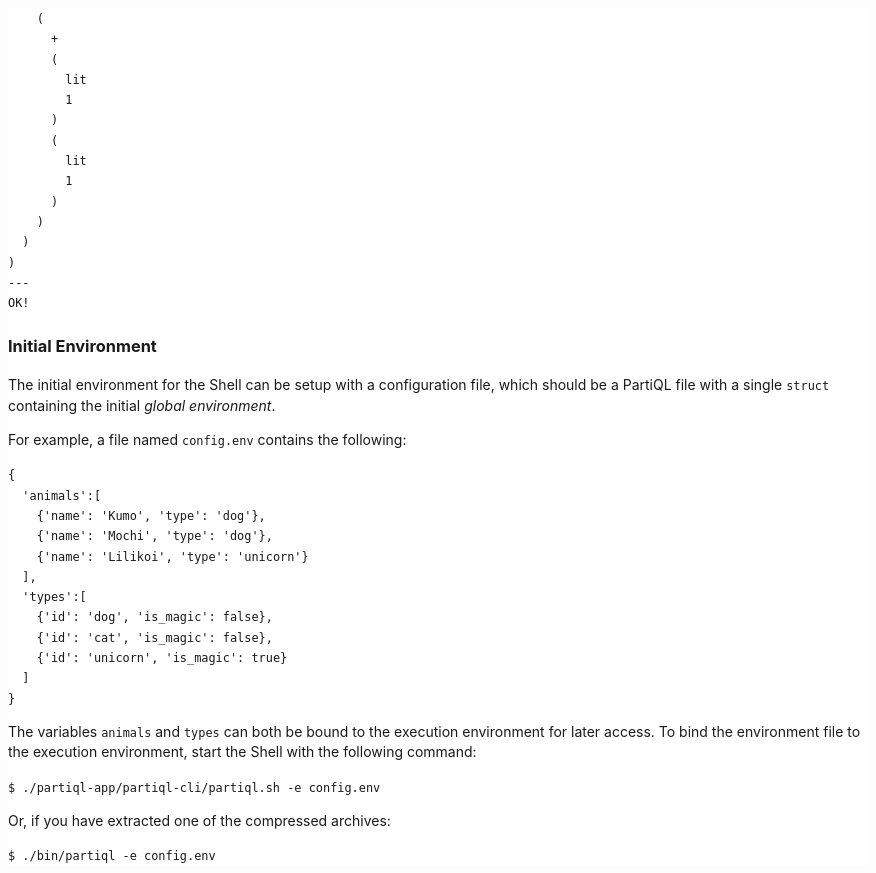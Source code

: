 ```shell
    (
      +
      (
        lit
        1
      )
      (
        lit
        1
      )
    )
  )
)
---
OK!
```

### Initial Environment

The initial environment for the Shell can be setup with a configuration file, which should be a PartiQL file with a 
single `struct` containing the initial *global environment*.

For example, a file named `config.env` contains the following:

```partiql
{
  'animals':[
    {'name': 'Kumo', 'type': 'dog'},
    {'name': 'Mochi', 'type': 'dog'},
    {'name': 'Lilikoi', 'type': 'unicorn'}
  ],
  'types':[
    {'id': 'dog', 'is_magic': false},
    {'id': 'cat', 'is_magic': false},
    {'id': 'unicorn', 'is_magic': true}
  ]
}
```

The variables `animals` and `types` can both be bound to the execution environment for later access.
To bind the environment file to the execution environment, start the Shell with the following command:

```shell
$ ./partiql-app/partiql-cli/partiql.sh -e config.env
```

Or, if you have extracted one of the compressed archives:

```shell
$ ./bin/partiql -e config.env
```
